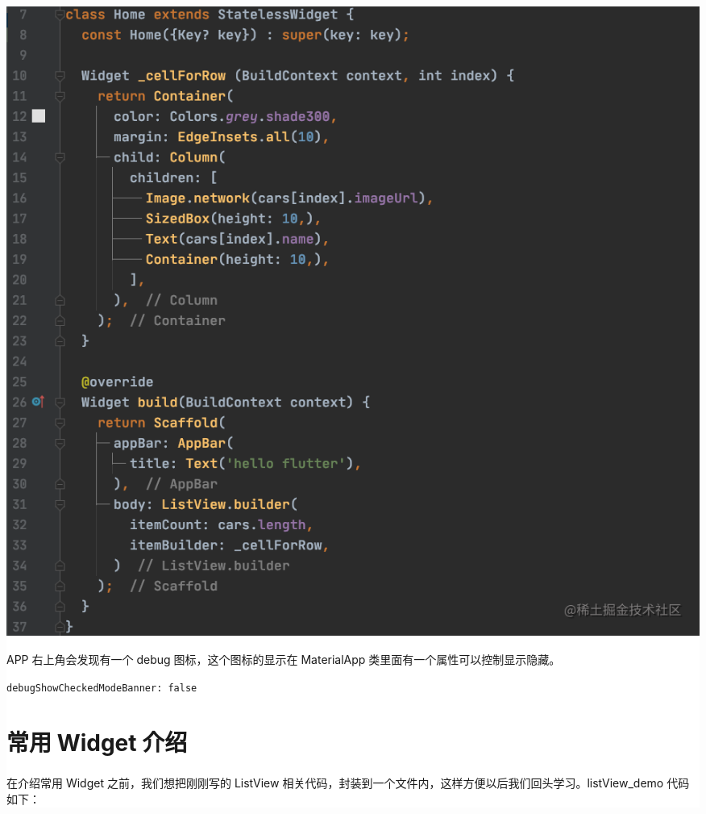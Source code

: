 ![image.png](8天让iOS开发者上手Flutter之一：快速入门Flutter/9a121339036140b0bb7ca047ceebfe76~tplv-k3u1fbpfcp-watermark.png)

APP 右上角会发现有一个 debug 图标，这个图标的显示在 MaterialApp 类里面有一个属性可以控制显示隐藏。

`debugShowCheckedModeBanner: false`

# 常用 Widget 介绍

在介绍常用 Widget 之前，我们想把刚刚写的 ListView 相关代码，封装到一个文件内，这样方便以后我们回头学习。listView_demo 代码如下：
